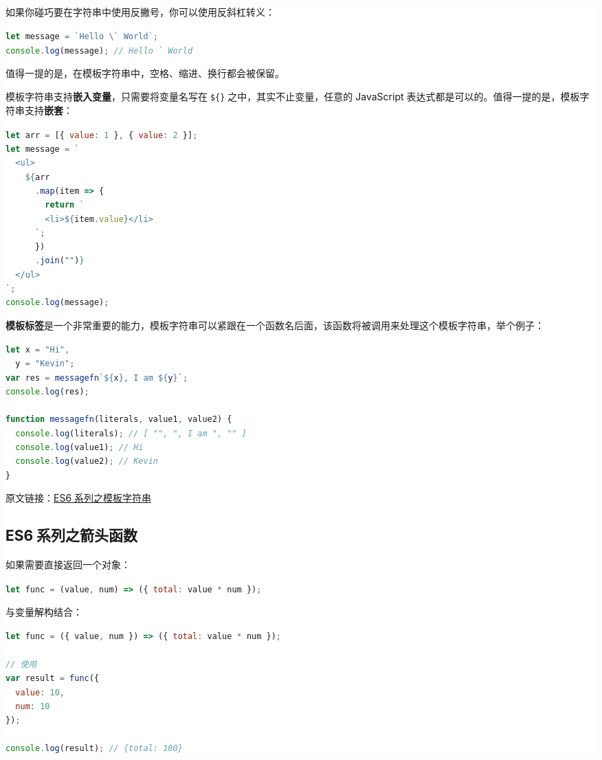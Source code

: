 如果你碰巧要在字符串中使用反撇号，你可以使用反斜杠转义：

```js
let message = `Hello \` World`;
console.log(message); // Hello ` World
```

值得一提的是，在模板字符串中，空格、缩进、换行都会被保留。

模板字符串支持**嵌入变量**，只需要将变量名写在 `${}` 之中，其实不止变量，任意的 JavaScript 表达式都是可以的。值得一提的是，模板字符串支持**嵌套**：

```js
let arr = [{ value: 1 }, { value: 2 }];
let message = `
  <ul>
    ${arr
      .map(item => {
        return `
        <li>${item.value}</li>
      `;
      })
      .join("")}
  </ul>
`;
console.log(message);
```

**模板标签**是一个非常重要的能力，模板字符串可以紧跟在一个函数名后面，该函数将被调用来处理这个模板字符串，举个例子：

```js
let x = "Hi",
  y = "Kevin";
var res = messagefn`${x}, I am ${y}`;
console.log(res);

function messagefn(literals, value1, value2) {
  console.log(literals); // [ "", ", I am ", "" ]
  console.log(value1); // Hi
  console.log(value2); // Kevin
}
```

原文链接：[ES6 系列之模板字符串](https://github.com/mqyqingfeng/Blog/issues/84)

## ES6 系列之箭头函数

如果需要直接返回一个对象：

```js
let func = (value, num) => ({ total: value * num });
```

与变量解构结合：

```js
let func = ({ value, num }) => ({ total: value * num });

// 使用
var result = func({
  value: 10,
  num: 10
});

console.log(result); // {total: 100}
```


  [mySymbol]: "Hello!"
